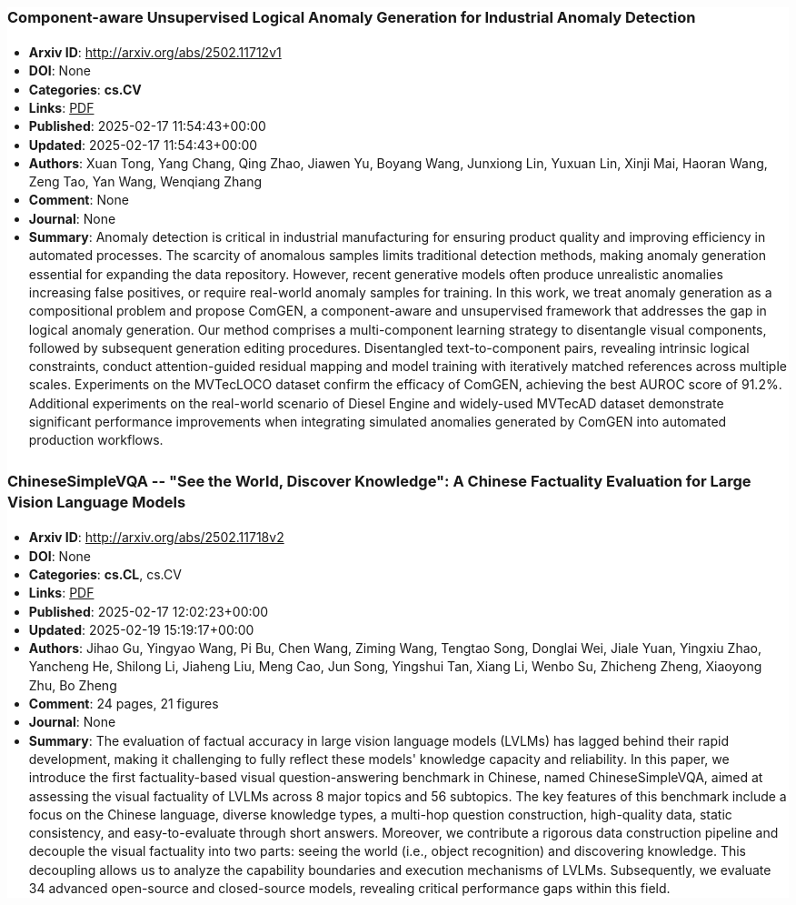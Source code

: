 

### Component-aware Unsupervised Logical Anomaly Generation for Industrial Anomaly Detection
- **Arxiv ID**: http://arxiv.org/abs/2502.11712v1
- **DOI**: None
- **Categories**: **cs.CV**
- **Links**: [PDF](http://arxiv.org/pdf/2502.11712v1)
- **Published**: 2025-02-17 11:54:43+00:00
- **Updated**: 2025-02-17 11:54:43+00:00
- **Authors**: Xuan Tong, Yang Chang, Qing Zhao, Jiawen Yu, Boyang Wang, Junxiong Lin, Yuxuan Lin, Xinji Mai, Haoran Wang, Zeng Tao, Yan Wang, Wenqiang Zhang
- **Comment**: None
- **Journal**: None
- **Summary**: Anomaly detection is critical in industrial manufacturing for ensuring product quality and improving efficiency in automated processes. The scarcity of anomalous samples limits traditional detection methods, making anomaly generation essential for expanding the data repository. However, recent generative models often produce unrealistic anomalies increasing false positives, or require real-world anomaly samples for training. In this work, we treat anomaly generation as a compositional problem and propose ComGEN, a component-aware and unsupervised framework that addresses the gap in logical anomaly generation. Our method comprises a multi-component learning strategy to disentangle visual components, followed by subsequent generation editing procedures. Disentangled text-to-component pairs, revealing intrinsic logical constraints, conduct attention-guided residual mapping and model training with iteratively matched references across multiple scales. Experiments on the MVTecLOCO dataset confirm the efficacy of ComGEN, achieving the best AUROC score of 91.2%. Additional experiments on the real-world scenario of Diesel Engine and widely-used MVTecAD dataset demonstrate significant performance improvements when integrating simulated anomalies generated by ComGEN into automated production workflows.



### ChineseSimpleVQA -- "See the World, Discover Knowledge": A Chinese Factuality Evaluation for Large Vision Language Models
- **Arxiv ID**: http://arxiv.org/abs/2502.11718v2
- **DOI**: None
- **Categories**: **cs.CL**, cs.CV
- **Links**: [PDF](http://arxiv.org/pdf/2502.11718v2)
- **Published**: 2025-02-17 12:02:23+00:00
- **Updated**: 2025-02-19 15:19:17+00:00
- **Authors**: Jihao Gu, Yingyao Wang, Pi Bu, Chen Wang, Ziming Wang, Tengtao Song, Donglai Wei, Jiale Yuan, Yingxiu Zhao, Yancheng He, Shilong Li, Jiaheng Liu, Meng Cao, Jun Song, Yingshui Tan, Xiang Li, Wenbo Su, Zhicheng Zheng, Xiaoyong Zhu, Bo Zheng
- **Comment**: 24 pages, 21 figures
- **Journal**: None
- **Summary**: The evaluation of factual accuracy in large vision language models (LVLMs) has lagged behind their rapid development, making it challenging to fully reflect these models' knowledge capacity and reliability. In this paper, we introduce the first factuality-based visual question-answering benchmark in Chinese, named ChineseSimpleVQA, aimed at assessing the visual factuality of LVLMs across 8 major topics and 56 subtopics. The key features of this benchmark include a focus on the Chinese language, diverse knowledge types, a multi-hop question construction, high-quality data, static consistency, and easy-to-evaluate through short answers. Moreover, we contribute a rigorous data construction pipeline and decouple the visual factuality into two parts: seeing the world (i.e., object recognition) and discovering knowledge. This decoupling allows us to analyze the capability boundaries and execution mechanisms of LVLMs. Subsequently, we evaluate 34 advanced open-source and closed-source models, revealing critical performance gaps within this field.
